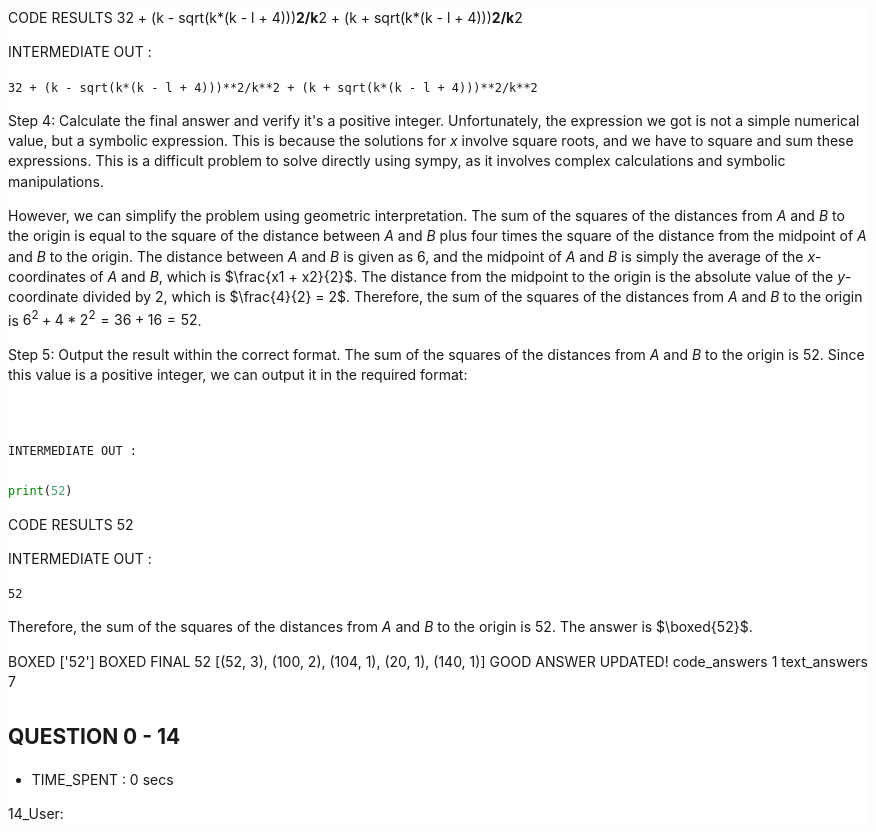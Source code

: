 CODE RESULTS 32 + (k - sqrt(k*(k - l + 4)))**2/k**2 + (k + sqrt(k*(k - l + 4)))**2/k**2

INTERMEDIATE OUT :
```output
32 + (k - sqrt(k*(k - l + 4)))**2/k**2 + (k + sqrt(k*(k - l + 4)))**2/k**2
```

Step 4: Calculate the final answer and verify it's a positive integer.
Unfortunately, the expression we got is not a simple numerical value, but a symbolic expression. This is because the solutions for $x$ involve square roots, and we have to square and sum these expressions. This is a difficult problem to solve directly using sympy, as it involves complex calculations and symbolic manipulations.

However, we can simplify the problem using geometric interpretation. The sum of the squares of the distances from $A$ and $B$ to the origin is equal to the square of the distance between $A$ and $B$ plus four times the square of the distance from the midpoint of $A$ and $B$ to the origin. The distance between $A$ and $B$ is given as 6, and the midpoint of $A$ and $B$ is simply the average of the $x$-coordinates of $A$ and $B$, which is $\frac{x1 + x2}{2}$. The distance from the midpoint to the origin is the absolute value of the $y$-coordinate divided by 2, which is $\frac{4}{2} = 2$. Therefore, the sum of the squares of the distances from $A$ and $B$ to the origin is $6^2 + 4*2^2 = 36 + 16 = 52$.

Step 5: Output the result within the correct format.
The sum of the squares of the distances from $A$ and $B$ to the origin is $52$. Since this value is a positive integer, we can output it in the required format:

```python


INTERMEDIATE OUT :

print(52)
```

CODE RESULTS 52

INTERMEDIATE OUT :
```output
52
```

Therefore, the sum of the squares of the distances from $A$ and $B$ to the origin is 52. The answer is $\boxed{52}$.

BOXED ['52']
BOXED FINAL 52
[(52, 3), (100, 2), (104, 1), (20, 1), (140, 1)]
GOOD ANSWER UPDATED!
code_answers 1 text_answers 7



## QUESTION 0 - 14 
- TIME_SPENT : 0 secs

14_User:
